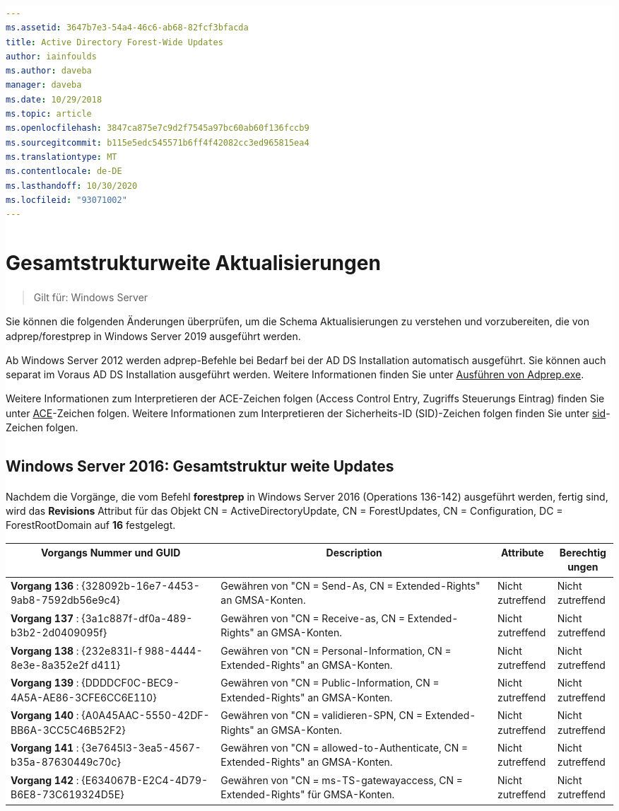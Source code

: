 ```yaml
---
ms.assetid: 3647b7e3-54a4-46c6-ab68-82fcf3bfacda
title: Active Directory Forest-Wide Updates
author: iainfoulds
ms.author: daveba
manager: daveba
ms.date: 10/29/2018
ms.topic: article
ms.openlocfilehash: 3847ca875e7c9d2f7545a97bc60ab60f136fccb9
ms.sourcegitcommit: b115e5edc545571b6ff4f42082cc3ed965815ea4
ms.translationtype: MT
ms.contentlocale: de-DE
ms.lasthandoff: 10/30/2020
ms.locfileid: "93071002"
---
```

# <a name="forest-wide-updates"></a>Gesamtstrukturweite Aktualisierungen

>Gilt für: Windows Server

Sie können die folgenden Änderungen überprüfen, um die Schema Aktualisierungen zu verstehen und vorzubereiten, die von adprep/forestprep in Windows Server 2019 ausgeführt werden.

Ab Windows Server 2012 werden adprep-Befehle bei Bedarf bei der AD DS Installation automatisch ausgeführt. Sie können auch separat im Voraus AD DS Installation ausgeführt werden. Weitere Informationen finden Sie unter [Ausführen von Adprep.exe](/previous-versions/windows/it-pro/windows-server-2008-R2-and-2008/dd464018(v=ws.10)).

Weitere Informationen zum Interpretieren der ACE-Zeichen folgen (Access Control Entry, Zugriffs Steuerungs Eintrag) finden Sie unter [ACE](/windows/win32/secauthz/ace-strings)-Zeichen folgen. Weitere Informationen zum Interpretieren der Sicherheits-ID (SID)-Zeichen folgen finden Sie unter [sid](/windows/win32/secauthz/sid-strings)-Zeichen folgen.

## <a name="windows-server-2016-forest-wide-updates"></a>Windows Server 2016: Gesamtstruktur weite Updates

Nachdem die Vorgänge, die vom Befehl **forestprep** in Windows Server 2016 (Operations 136-142) ausgeführt werden, fertig sind, wird das **Revisions** Attribut für das Objekt CN = ActiveDirectoryUpdate, CN = ForestUpdates, CN = Configuration, DC = ForestRootDomain auf **16** festgelegt.

| Vorgangs Nummer und GUID | Description | Attribute | Berechtigungen |
|--|--|--|--|
| **Vorgang 136** : {328092b-16e7-4453-9ab8-7592db56e9c4} | Gewähren von "CN = Send-As, CN = Extended-Rights" an GMSA-Konten. | Nicht zutreffend | Nicht zutreffend |
| **Vorgang 137** : {3a1c887f-df0a-489-b3b2-2d0409095f} | Gewähren von "CN = Receive-as, CN = Extended-Rights" an GMSA-Konten. | Nicht zutreffend | Nicht zutreffend |
| **Vorgang 138** : {232e831l-f 988-4444-8e3e-8a352e2f d411} | Gewähren von "CN = Personal-Information, CN = Extended-Rights" an GMSA-Konten. | Nicht zutreffend | Nicht zutreffend |
| **Vorgang 139** : {DDDDCF0C-BEC9-4A5A-AE86-3CFE6CC6E110} | Gewähren von "CN = Public-Information, CN = Extended-Rights" an GMSA-Konten. | Nicht zutreffend | Nicht zutreffend |
| **Vorgang 140** : {A0A45AAC-5550-42DF-BB6A-3CC5C46B52F2} | Gewähren von "CN = validieren-SPN, CN = Extended-Rights" an GMSA-Konten. | Nicht zutreffend | Nicht zutreffend |
| **Vorgang 141** : {3e7645l3-3ea5-4567-b35a-87630449c70c} | Gewähren von "CN = allowed-to-Authenticate, CN = Extended-Rights" an GMSA-Konten. | Nicht zutreffend | Nicht zutreffend |
| **Vorgang 142** : {E634067B-E2C4-4D79-B6E8-73C619324D5E} | Gewähren von "CN = ms-TS-gatewayaccess, CN = Extended-Rights" für GMSA-Konten. | Nicht zutreffend | Nicht zutreffend |
